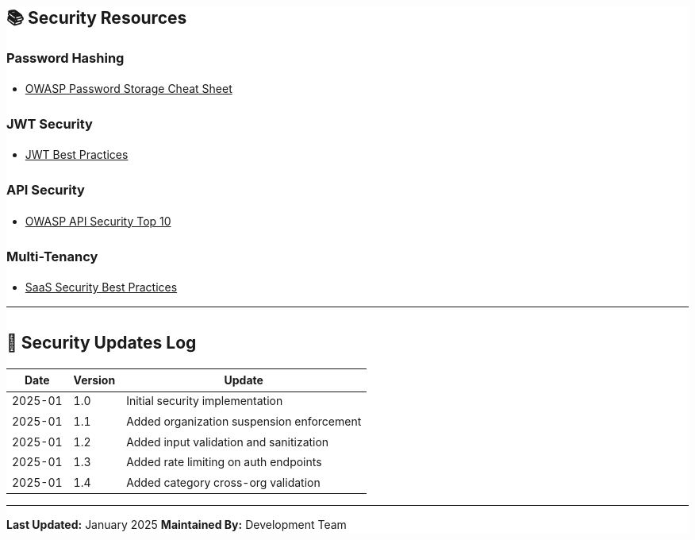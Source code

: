 
## 📚 Security Resources

### Password Hashing
- [OWASP Password Storage Cheat Sheet](https://cheatsheetseries.owasp.org/cheatsheets/Password_Storage_Cheat_Sheet.html)

### JWT Security
- [JWT Best Practices](https://tools.ietf.org/html/rfc8725)

### API Security
- [OWASP API Security Top 10](https://owasp.org/www-project-api-security/)

### Multi-Tenancy
- [SaaS Security Best Practices](https://aws.amazon.com/compliance/shared-responsibility-model/)

---

## 🔐 Security Updates Log

| Date | Version | Update |
|------|---------|--------|
| 2025-01 | 1.0 | Initial security implementation |
| 2025-01 | 1.1 | Added organization suspension enforcement |
| 2025-01 | 1.2 | Added input validation and sanitization |
| 2025-01 | 1.3 | Added rate limiting on auth endpoints |
| 2025-01 | 1.4 | Added category cross-org validation |

---

**Last Updated:** January 2025
**Maintained By:** Development Team
